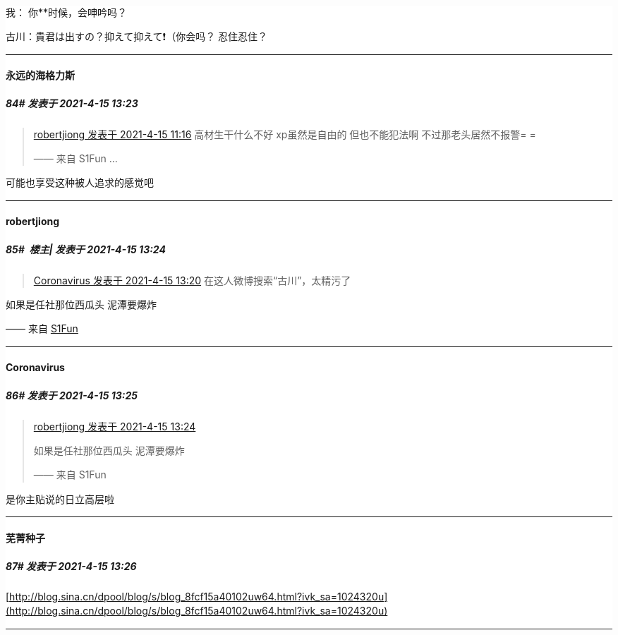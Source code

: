 我： 你**时候，会呻吟吗？

古川：貴君は出すの？抑えて抑えて❗️（你会吗？ 忍住忍住？ ​​​​</blockquote>


*****

####  永远的海格力斯  
##### 84#       发表于 2021-4-15 13:23


<blockquote><a href="httphttps://bbs.saraba1st.com/2b/forum.php?mod=redirect&amp;goto=findpost&amp;pid=50944130&amp;ptid=1999102" target="_blank">robertjiong 发表于 2021-4-15 11:16</a>
高材生干什么不好 xp虽然是自由的 但也不能犯法啊 不过那老头居然不报警= =

—— 来自 S1Fun ...</blockquote>
可能也享受这种被人追求的感觉吧


*****

####  robertjiong  
##### 85#         楼主| 发表于 2021-4-15 13:24


<blockquote><a href="httphttps://bbs.saraba1st.com/2b/forum.php?mod=redirect&amp;goto=findpost&amp;pid=50945569&amp;ptid=1999102" target="_blank">Coronavirus 发表于 2021-4-15 13:20</a>
在这人微博搜索“古川”，太精污了</blockquote>
如果是任社那位西瓜头 泥潭要爆炸

—— 来自 [S1Fun](https://s1fun.koalcat.com)


*****

####  Coronavirus  
##### 86#       发表于 2021-4-15 13:25


<blockquote><a href="httphttps://bbs.saraba1st.com/2b/forum.php?mod=redirect&amp;goto=findpost&amp;pid=50945619&amp;ptid=1999102" target="_blank">robertjiong 发表于 2021-4-15 13:24</a>

如果是任社那位西瓜头 泥潭要爆炸


—— 来自 S1Fun</blockquote>
是你主贴说的日立高层啦


*****

####  芜菁种子  
##### 87#       发表于 2021-4-15 13:26


[http://blog.sina.cn/dpool/blog/s/blog_8fcf15a40102uw64.html?ivk_sa=1024320u](http://blog.sina.cn/dpool/blog/s/blog_8fcf15a40102uw64.html?ivk_sa=1024320u)


*****
